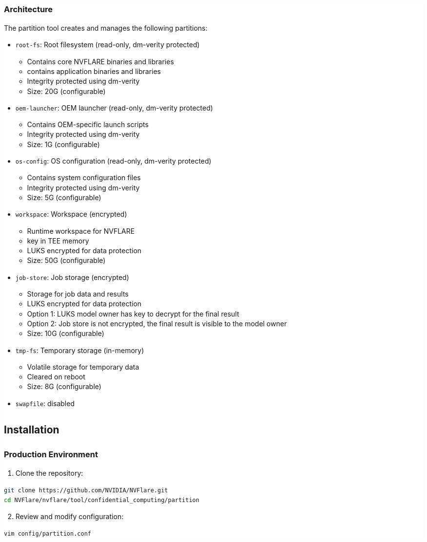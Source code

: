 ### Architecture
The partition tool creates and manages the following partitions:
- `root-fs`: Root filesystem (read-only, dm-verity protected)
  - Contains core NVFLARE binaries and libraries
  - contains application binaries and libraries 
  - Integrity protected using dm-verity
  - Size: 20G (configurable)

- `oem-launcher`: OEM launcher (read-only, dm-verity protected)
  - Contains OEM-specific launch scripts
  - Integrity protected using dm-verity
  - Size: 1G (configurable)

- `os-config`: OS configuration (read-only, dm-verity protected)
  - Contains system configuration files
  - Integrity protected using dm-verity
  - Size: 5G (configurable)

- `workspace`: Workspace (encrypted)
  - Runtime workspace for NVFLARE
  - key in TEE memory 
  - LUKS encrypted for data protection
  - Size: 50G (configurable)

- `job-store`: Job storage (encrypted)
  - Storage for job data and results
  - LUKS encrypted for data protection
  - Option 1: 
    LUKS model owner has key to decrypt for the final result
  - Option 2: 
    Job store is not encrypted, the final result is visible to the model owner
  - Size: 10G (configurable)

- `tmp-fs`: Temporary storage (in-memory)
  - Volatile storage for temporary data
  - Cleared on reboot
  - Size: 8G (configurable)

- `swapfile`: disabled
  


## Installation

### Production Environment
1. Clone the repository:
```bash
git clone https://github.com/NVIDIA/NVFlare.git
cd NVFlare/nvflare/tool/confidential_computing/partition
```

2. Review and modify configuration:
```bash
vim config/partition.conf
```
